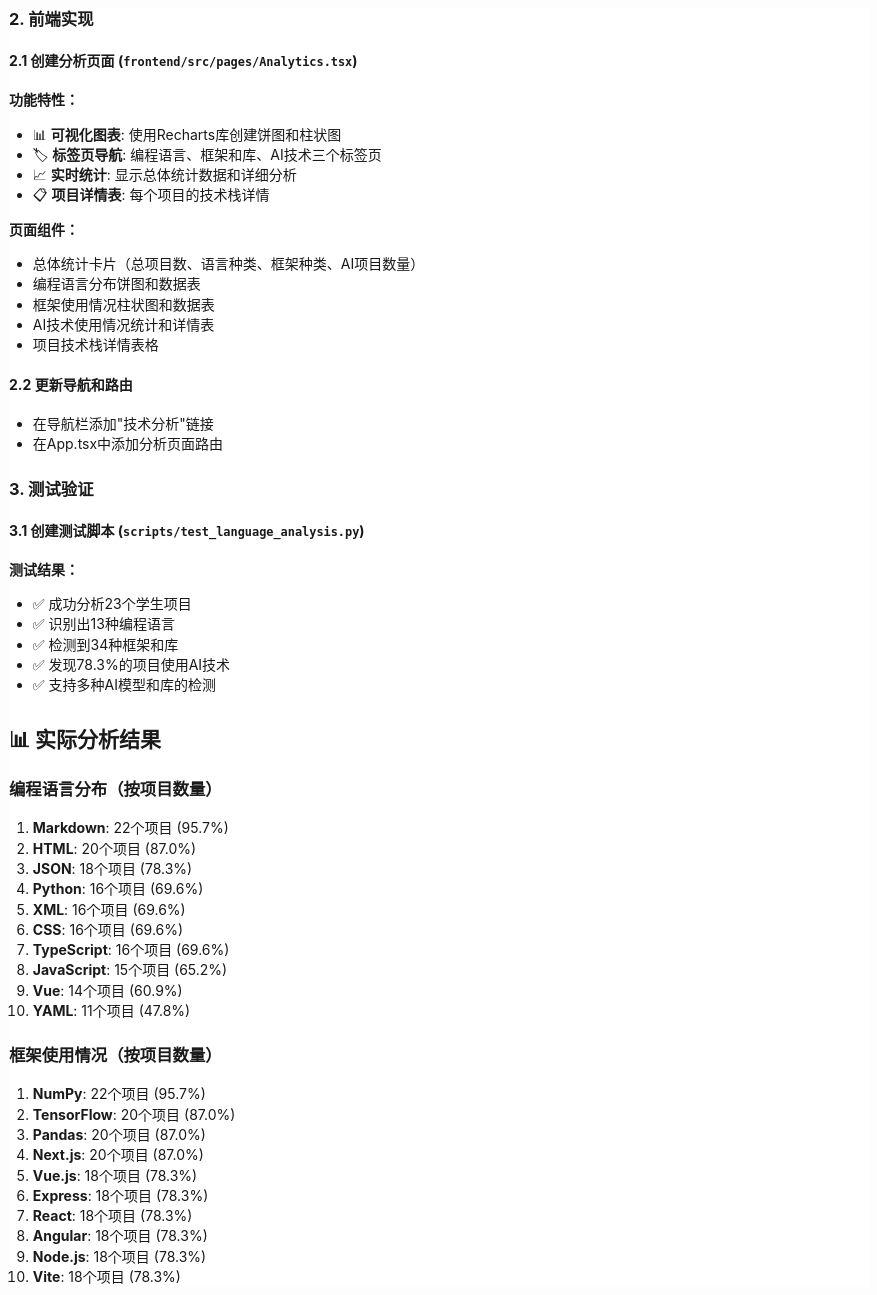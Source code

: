 ### 2. 前端实现

#### 2.1 创建分析页面 (`frontend/src/pages/Analytics.tsx`)

**功能特性：**
- 📊 **可视化图表**: 使用Recharts库创建饼图和柱状图
- 🏷️ **标签页导航**: 编程语言、框架和库、AI技术三个标签页
- 📈 **实时统计**: 显示总体统计数据和详细分析
- 📋 **项目详情表**: 每个项目的技术栈详情

**页面组件：**
- 总体统计卡片（总项目数、语言种类、框架种类、AI项目数量）
- 编程语言分布饼图和数据表
- 框架使用情况柱状图和数据表
- AI技术使用情况统计和详情表
- 项目技术栈详情表格

#### 2.2 更新导航和路由

- 在导航栏添加"技术分析"链接
- 在App.tsx中添加分析页面路由

### 3. 测试验证

#### 3.1 创建测试脚本 (`scripts/test_language_analysis.py`)

**测试结果：**
- ✅ 成功分析23个学生项目
- ✅ 识别出13种编程语言
- ✅ 检测到34种框架和库
- ✅ 发现78.3%的项目使用AI技术
- ✅ 支持多种AI模型和库的检测

## 📊 实际分析结果

### 编程语言分布（按项目数量）
1. **Markdown**: 22个项目 (95.7%)
2. **HTML**: 20个项目 (87.0%)
3. **JSON**: 18个项目 (78.3%)
4. **Python**: 16个项目 (69.6%)
5. **XML**: 16个项目 (69.6%)
6. **CSS**: 16个项目 (69.6%)
7. **TypeScript**: 16个项目 (69.6%)
8. **JavaScript**: 15个项目 (65.2%)
9. **Vue**: 14个项目 (60.9%)
10. **YAML**: 11个项目 (47.8%)

### 框架使用情况（按项目数量）
1. **NumPy**: 22个项目 (95.7%)
2. **TensorFlow**: 20个项目 (87.0%)
3. **Pandas**: 20个项目 (87.0%)
4. **Next.js**: 20个项目 (87.0%)
5. **Vue.js**: 18个项目 (78.3%)
6. **Express**: 18个项目 (78.3%)
7. **React**: 18个项目 (78.3%)
8. **Angular**: 18个项目 (78.3%)
9. **Node.js**: 18个项目 (78.3%)
10. **Vite**: 18个项目 (78.3%)
